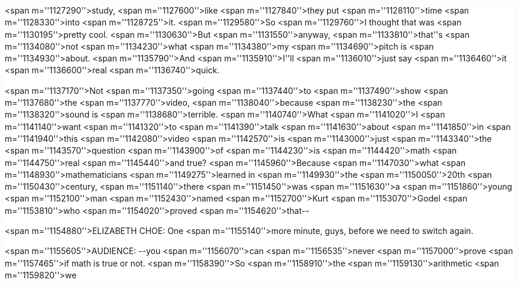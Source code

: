   <span m=''1127290''>study,</span> <span m=''1127600''>like</span> <span m=''1127840''>they
  put</span> <span m=''1128110''>time</span> <span m=''1128330''>into</span> <span
  m=''1128725''>it.</span> <span m=''1129580''>So</span> <span m=''1129760''>I thought
  that was</span> <span m=''1130195''>pretty cool.</span> <span m=''1130630''>But</span>
  <span m=''1131550''>anyway,</span> <span m=''1133810''>that''s</span> <span m=''1134080''>not</span>
  <span m=''1134230''>what</span> <span m=''1134380''>my</span> <span m=''1134690''>pitch
  is</span> <span m=''1134930''>about.</span> <span m=''1135790''>And</span> <span
  m=''1135910''>I''ll</span> <span m=''1136010''>just say</span> <span m=''1136460''>it</span>
  <span m=''1136600''>real</span> <span m=''1136740''>quick.</span> </p><p><span m=''1137170''>Not</span>
  <span m=''1137350''>going</span> <span m=''1137440''>to</span> <span m=''1137490''>show</span>
  <span m=''1137680''>the</span> <span m=''1137770''>video,</span> <span m=''1138040''>because</span>
  <span m=''1138230''>the</span> <span m=''1138320''>sound is</span> <span m=''1138680''>terrible.</span>
  <span m=''1140740''>What</span> <span m=''1141020''>I</span> <span m=''1141140''>want</span>
  <span m=''1141320''>to</span> <span m=''1141390''>talk</span> <span m=''1141630''>about</span>
  <span m=''1141850''>in</span> <span m=''1141940''>this</span> <span m=''1142080''>video</span>
  <span m=''1142570''>is</span> <span m=''1143000''>just</span> <span m=''1143340''>the</span>
  <span m=''1143570''>question</span> <span m=''1143900''>of</span> <span m=''1144230''>is</span>
  <span m=''1144420''>math</span> <span m=''1144750''>real</span> <span m=''1145440''>and
  true?</span> <span m=''1145960''>Because</span> <span m=''1147030''>what</span>
  <span m=''1148930''>mathematicians</span> <span m=''1149275''>learned in</span>
  <span m=''1149930''>the</span> <span m=''1150050''>20th</span> <span m=''1150430''>century,</span>
  <span m=''1151140''>there</span> <span m=''1151450''>was</span> <span m=''1151630''>a</span>
  <span m=''1151860''>young</span> <span m=''1152100''>man</span> <span m=''1152430''>named</span>
  <span m=''1152700''>Kurt</span> <span m=''1153070''>Godel</span> <span m=''1153810''>who</span>
  <span m=''1154020''>proved</span> <span m=''1154620''>that--</span> </p><p><span
  m=''1154880''>ELIZABETH CHOE: One</span> <span m=''1155140''>more minute, guys,
  before we need to switch again.</span> </p><p><span m=''1155605''>AUDIENCE: --you</span>
  <span m=''1156070''>can</span> <span m=''1156535''>never</span> <span m=''1157000''>prove</span>
  <span m=''1157465''>if math is true or not.</span> <span m=''1158390''>So</span>
  <span m=''1158910''>the</span> <span m=''1159130''>arithmetic</span> <span m=''1159820''>we</span>
